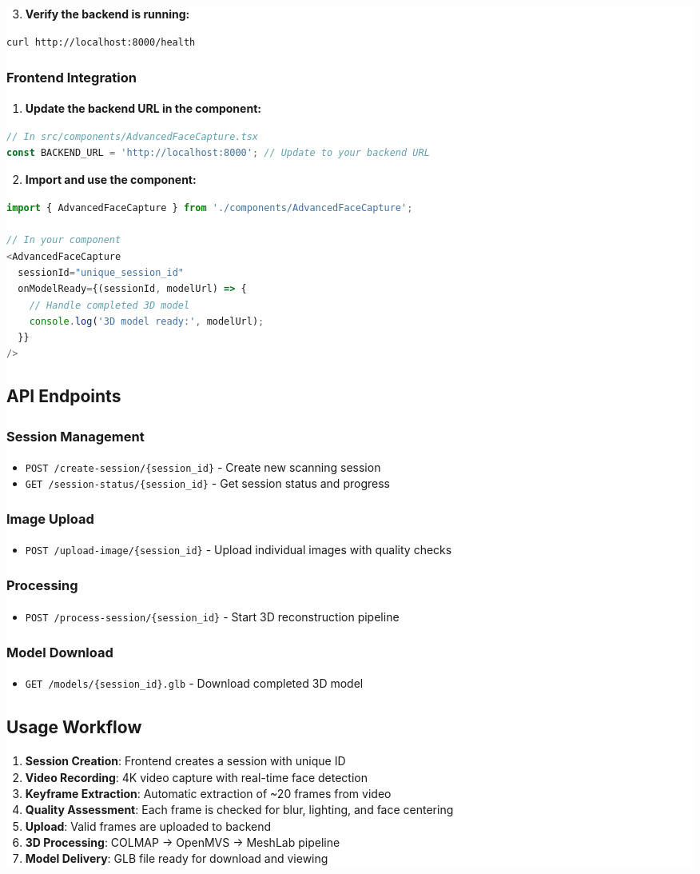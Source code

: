 3. **Verify the backend is running:**
```bash
curl http://localhost:8000/health
```

### Frontend Integration

1. **Update the backend URL in the component:**
```typescript
// In src/components/AdvancedFaceCapture.tsx
const BACKEND_URL = 'http://localhost:8000'; // Update to your backend URL
```

2. **Import and use the component:**
```typescript
import { AdvancedFaceCapture } from './components/AdvancedFaceCapture';

// In your component
<AdvancedFaceCapture 
  sessionId="unique_session_id"
  onModelReady={(sessionId, modelUrl) => {
    // Handle completed 3D model
    console.log('3D model ready:', modelUrl);
  }}
/>
```

## API Endpoints

### Session Management
- `POST /create-session/{session_id}` - Create new scanning session
- `GET /session-status/{session_id}` - Get session status and progress

### Image Upload
- `POST /upload-image/{session_id}` - Upload individual images with quality checks

### Processing
- `POST /process-session/{session_id}` - Start 3D reconstruction pipeline

### Model Download
- `GET /models/{session_id}.glb` - Download completed 3D model

## Usage Workflow

1. **Session Creation**: Frontend creates a session with unique ID
2. **Video Recording**: 4K video capture with real-time face detection
3. **Keyframe Extraction**: Automatic extraction of ~20 frames from video
4. **Quality Assessment**: Each frame is checked for blur, lighting, and face centering
5. **Upload**: Valid frames are uploaded to backend
6. **3D Processing**: COLMAP → OpenMVS → MeshLab pipeline
7. **Model Delivery**: GLB file ready for download and viewing

